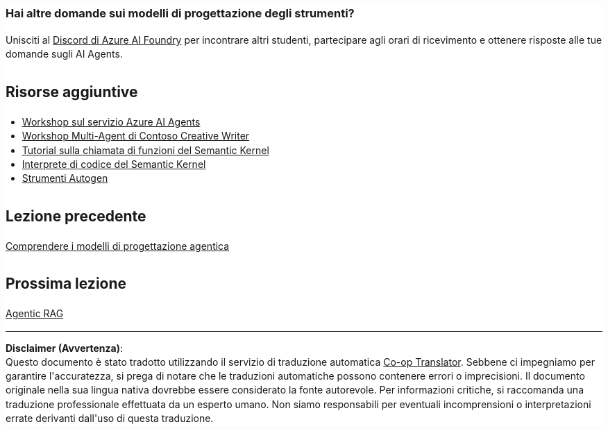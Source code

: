 ### Hai altre domande sui modelli di progettazione degli strumenti?

Unisciti al [Discord di Azure AI Foundry](https://aka.ms/ai-agents/discord) per incontrare altri studenti, partecipare agli orari di ricevimento e ottenere risposte alle tue domande sugli AI Agents.

## Risorse aggiuntive

- <a href="https://microsoft.github.io/build-your-first-agent-with-azure-ai-agent-service-workshop/" target="_blank">Workshop sul servizio Azure AI Agents</a>
- <a href="https://github.com/Azure-Samples/contoso-creative-writer/tree/main/docs/workshop" target="_blank">Workshop Multi-Agent di Contoso Creative Writer</a>
- <a href="https://learn.microsoft.com/semantic-kernel/concepts/ai-services/chat-completion/function-calling/?pivots=programming-language-python#1-serializing-the-functions" target="_blank">Tutorial sulla chiamata di funzioni del Semantic Kernel</a>
- <a href="https://github.com/microsoft/semantic-kernel/blob/main/python/samples/getting_started_with_agents/openai_assistant/step3_assistant_tool_code_interpreter.py" target="_blank">Interprete di codice del Semantic Kernel</a>
- <a href="https://microsoft.github.io/autogen/dev/user-guide/core-user-guide/components/tools.html" target="_blank">Strumenti Autogen</a>

## Lezione precedente

[Comprendere i modelli di progettazione agentica](../03-agentic-design-patterns/README.md)

## Prossima lezione

[Agentic RAG](../05-agentic-rag/README.md)

---

**Disclaimer (Avvertenza)**:  
Questo documento è stato tradotto utilizzando il servizio di traduzione automatica [Co-op Translator](https://github.com/Azure/co-op-translator). Sebbene ci impegniamo per garantire l'accuratezza, si prega di notare che le traduzioni automatiche possono contenere errori o imprecisioni. Il documento originale nella sua lingua nativa dovrebbe essere considerato la fonte autorevole. Per informazioni critiche, si raccomanda una traduzione professionale effettuata da un esperto umano. Non siamo responsabili per eventuali incomprensioni o interpretazioni errate derivanti dall'uso di questa traduzione.